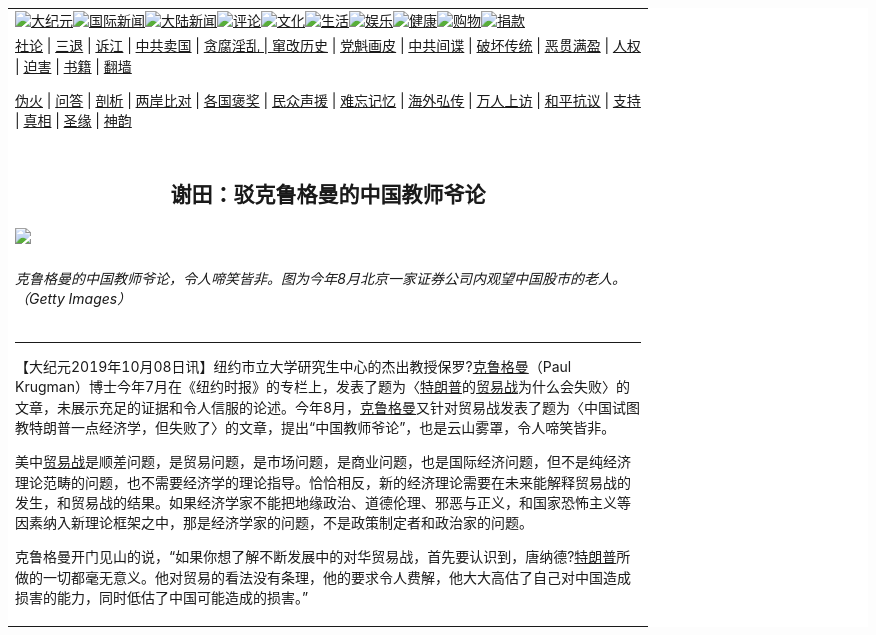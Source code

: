<a name="1" id="1" target="_blank"></a><span id="1"></span>
<table border="0"><tr><td colspan="2" VALIGN=TOP><a href="https://github.com/woywz155/djy/blob/master/gb/nsc413.md#1"><img src="https://raw.githubusercontent.com/woywz155/www/master/t/djy/1.jpg" title="大纪元"></a><a href="https://github.com/woywz155/djy/blob/master/gb/n24hr.md#1"><img src="https://raw.githubusercontent.com/woywz155/www/master/t/djy/3.jpg" title="国际新闻"></a><a href="https://github.com/woywz155/djy/blob/master/gb/nsc413.md#1"><img src="https://raw.githubusercontent.com/woywz155/www/master/t/djy/4.jpg" title="大陆新闻"></a><a href="https://github.com/woywz155/djy/blob/master/gb/news392.md#1"><img src="https://raw.githubusercontent.com/woywz155/www/master/t/djy/5.jpg" title="评论"></a><a href="https://github.com/woywz155/djy/blob/master/gb/news2007.md#1"><img src="https://raw.githubusercontent.com/woywz155/www/master/t/djy/6.jpg" title="文化"></a><a href="https://github.com/woywz155/djy/blob/master/gb/news2008.md#1"><img src="https://raw.githubusercontent.com/woywz155/www/master/t/djy/7.jpg" title="生活"></a><a href="https://github.com/woywz155/djy/blob/master/gb/ncyule.md#1"><img src="https://raw.githubusercontent.com/woywz155/www/master/t/djy/8.jpg" title="娱乐"></a><a href="https://github.com/woywz155/djy/blob/master/gb/nsc1002.md#1"><img src="https://raw.githubusercontent.com/woywz155/www/master/t/djy/9.jpg" title="健康"><a href="https://www.youlucky.com"><img src="https://raw.githubusercontent.com/woywz155/www/master/t/djy/10.jpg" title="购物"></a><a href="https://www.supportepoch.org/donation?utm_medium=epochtimes&utm_source=referral&utm_campaign=donate_button_djyhomepage"><img src="https://raw.githubusercontent.com/woywz155/www/master/t/djy/12.jpg" title="捐款"></a></td></tr>
<tr><td colspan="2" VALIGN=TOP><a target="_blank" href="https://git.io/fjCRf">社论</a> | <a target="_blank" href="https://github.com/woywz155/djy/blob/master/gb/nf5657.md#1">三退</a> | <a target="_blank" href="https://github.com/woywz155/djy/blob/master/gb/nf6123.md#1">诉江</a> | <a target="_blank" href="https://github.com/woywz155/djy/blob/master/gb/nf1176117.md#1">中共卖国</a> | <a target="_blank" href="https://github.com/woywz155/djy/blob/master/gb/nf5773.md#1">贪腐淫乱 | <a target="_blank" href="https://github.com/woywz155/djy/blob/master/gb/nf1176115.md#1">窜改历史</a> | <a target="_blank" href="https://github.com/woywz155/djy/blob/master/gb/nf1176107.md#1">党魁画皮</a> | <a target="_blank" href="https://github.com/woywz155/djy/blob/master/gb/nf1320400.md#1">中共间谍</a> | <a target="_blank" href="https://github.com/woywz155/djy/blob/master/gb/nf1176114.md#1">破坏传统</a> | <a target="_blank" href="https://github.com/woywz155/djy/blob/master/gb/nf5287.md#1">恶贯满盈</a> | <a target="_blank" href="https://github.com/woywz155/djy/blob/master/gb/ncid278.md#1">人权</a> | <a target="_blank" href="https://github.com/woywz155/djy/blob/master/gb/nf1176111.md#1">迫害</a> | <a target="_blank" href="https://github.com/woywz155/djy/blob/master/gb/nf1235328.md#1">书籍</a> | <a target="_blank" href="https://github.com/woywz155/www/blob/master/README.md?zsrh#1">翻墙</a></p><p><a target="_blank" href="https://github.com/woywz155/djy/blob/master/gb/nf5562.md#1">伪火</a> | <a target="_blank" href="https://github.com/woywz155/djy/blob/master/gb/nf4378.md#1">问答</a> | <a target="_blank" href="https://github.com/woywz155/djy/blob/master/gb/nf5792.md#1">剖析</a> | <a target="_blank" href="https://github.com/woywz155/djy/blob/master/gb/nf5735.md#1">两岸比对</a> | <a target="_blank" href="https://github.com/woywz155/djy/blob/master/gb/nf6119.md#1">各国褒奖</a> | <a target="_blank" href="https://github.com/woywz155/djy/blob/master/gb/nf6120.md#1">民众声援</a> | <a target="_blank" href="https://github.com/woywz155/djy/blob/master/gb/nf1188594.md#1">难忘记忆</a> | <a target="_blank" href="https://github.com/woywz155/djy/blob/master/gb/nf3180.md#1">海外弘传</a> | <a target="_blank" href="https://github.com/woywz155/djy/blob/master/gb/nf5410.md#1">万人上访</a> | <a target="_blank" href="https://github.com/woywz155/ntdtv/blob/master/gb/prog1530_1.md#1">和平抗议</a> | <a target="_blank" href="https://github.com/woywz155/djy/blob/master/gb/nf4386.md#1">支持</a> | <a target="_blank" href="https://github.com/woywz155/djy/blob/master/gb/nf4389.md#1">真相</a> | <a target="_blank" href="https://github.com/woywz155/djy/blob/master/gb/nf5790.md#1">圣缘</a> | <a target="_blank" href="https://github.com/woywz155/djy/blob/master/gb/nf4786.md#1">神韵</a></td></tr>
<tr><td VALIGN=TOP width="626"><h2 align=center>谢田：驳克鲁格曼的中国教师爷论</h2>
<img src="http://i.epochtimes.com/assets/uploads/2019/10/159793473-600x400.jpg" />
<h6>克鲁格曼的中国教师爷论，令人啼笑皆非。图为今年8月北京一家证券公司内观望中国股市的老人。（Getty Images）
</h6>
<hr>
<p>【大纪元2019年10月08日讯】纽约市立大学研究生中心的杰出教授保罗?<a href="https://github.com/woywz155/djy/blob/master/gb/tag/%E5%85%8B%E9%B2%81%E6%A0%BC%E6%9B%BC.md">克鲁格曼</a>（Paul Krugman）博士今年7月在《纽约时报》的专栏上，发表了题为〈<a href="https://github.com/woywz155/djy/blob/master/gb/tag/%E7%89%B9%E6%9C%97%E6%99%AE.md">特朗普</a>的<a href="https://github.com/woywz155/djy/blob/master/gb/tag/%E8%B4%B8%E6%98%93%E6%88%98.md">贸易战</a>为什么会失败〉的文章，未展示充足的证据和令人信服的论述。今年8月，<a href="https://github.com/woywz155/djy/blob/master/gb/tag/%E5%85%8B%E9%B2%81%E6%A0%BC%E6%9B%BC.md">克鲁格曼</a>又针对贸易战发表了题为〈中国试图教特朗普一点经济学，但失败了〉的文章，提出“中国教师爷论”，也是云山雾罩，令人啼笑皆非。</p>
<p>美中<a href="https://github.com/woywz155/djy/blob/master/gb/tag/%E8%B4%B8%E6%98%93%E6%88%98.md">贸易战</a>是顺差问题，是贸易问题，是市场问题，是商业问题，也是国际经济问题，但不是纯经济理论范畴的问题，也不需要经济学的理论指导。恰恰相反，新的经济理论需要在未来能解释贸易战的发生，和贸易战的结果。如果经济学家不能把地缘政治、道德伦理、邪恶与正义，和国家恐怖主义等因素纳入新理论框架之中，那是经济学家的问题，不是政策制定者和政治家的问题。</p>
<p>克鲁格曼开门见山的说，“如果你想了解不断发展中的对华贸易战，首先要认识到，唐纳德?<a href="https://github.com/woywz155/djy/blob/master/gb/tag/%E7%89%B9%E6%9C%97%E6%99%AE.md">特朗普</a>所做的一切都毫无意义。他对贸易的看法没有条理，他的要求令人费解，他大大高估了自己对中国造成损害的能力，同时低估了中国可能造成的损害。”</p>